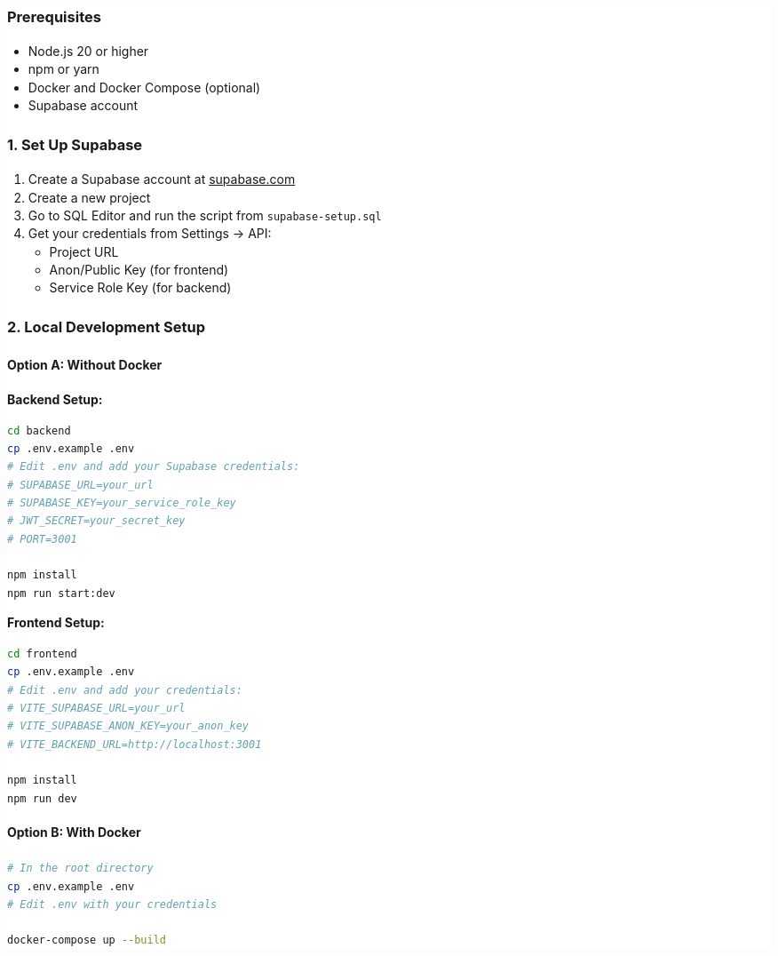 ### Prerequisites

- Node.js 20 or higher
- npm or yarn
- Docker and Docker Compose (optional)
- Supabase account

### 1. Set Up Supabase

1. Create a Supabase account at [supabase.com](https://supabase.com)
2. Create a new project
3. Go to SQL Editor and run the script from `supabase-setup.sql`
4. Get your credentials from Settings → API:
   - Project URL
   - Anon/Public Key (for frontend)
   - Service Role Key (for backend)

### 2. Local Development Setup

#### Option A: Without Docker

**Backend Setup:**
```bash
cd backend
cp .env.example .env
# Edit .env and add your Supabase credentials:
# SUPABASE_URL=your_url
# SUPABASE_KEY=your_service_role_key
# JWT_SECRET=your_secret_key
# PORT=3001

npm install
npm run start:dev
```

**Frontend Setup:**
```bash
cd frontend
cp .env.example .env
# Edit .env and add your credentials:
# VITE_SUPABASE_URL=your_url
# VITE_SUPABASE_ANON_KEY=your_anon_key
# VITE_BACKEND_URL=http://localhost:3001

npm install
npm run dev
```

#### Option B: With Docker

```bash
# In the root directory
cp .env.example .env
# Edit .env with your credentials

docker-compose up --build
```
